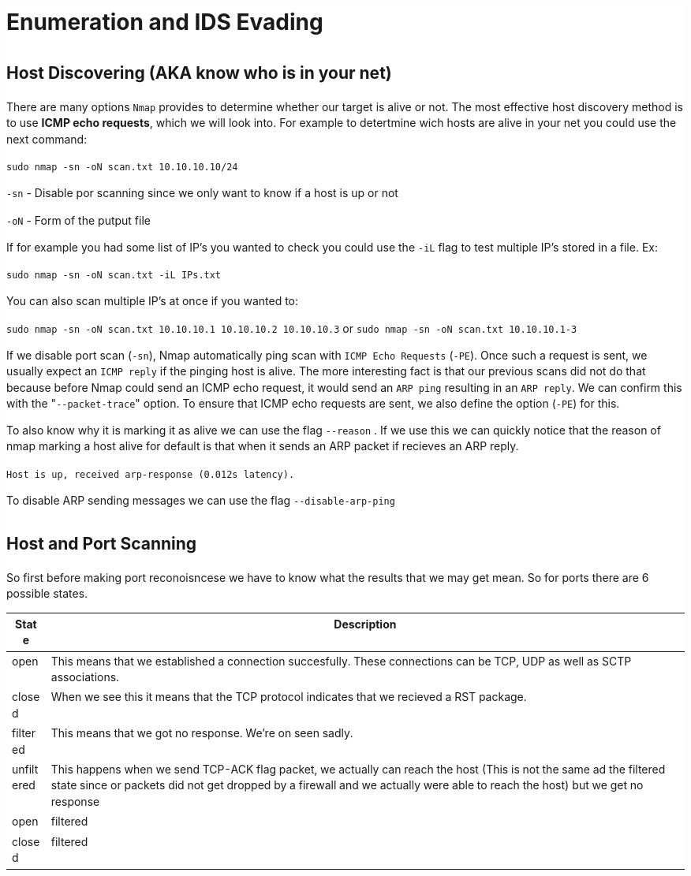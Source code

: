 # Enumeration and IDS Evading

## Host Discovering (AKA know who is in your net)

There are many options `Nmap` provides to determine whether our target is alive or not. The most effective host discovery method is to use **ICMP echo requests**, which we will look into. For example to detertmine wich hosts are alive in your net you could use the next command:

`sudo nmap -sn -oN scan.txt 10.10.10.10/24`

`-sn` - Disable por scanning since we only want to know if a host is up or not

`-oN` - Form of the putput file

If for example you had some list of IP’s you wanted to check you could use the `-iL` flag to test multiple IP’s stored in a file. Ex:

`sudo nmap -sn -oN scan.txt -iL IPs.txt`

You can also scan multiple IP’s at once if you wanted to:

`sudo nmap -sn -oN scan.txt 10.10.10.1 10.10.10.2 10.10.10.3` or `sudo nmap -sn -oN scan.txt 10.10.10.1-3`

If we disable port scan (`-sn`), Nmap automatically ping scan with `ICMP Echo Requests` (`-PE`). Once such a request is sent, we usually expect an `ICMP reply` if the pinging host is alive. The more interesting fact is that our previous scans did not do that because before Nmap could send an ICMP echo request, it would send an `ARP ping` resulting in an `ARP reply`. We can confirm this with the "`--packet-trace`" option. To ensure that ICMP echo requests are sent, we also define the option (`-PE`) for this.

To also know why it is marking it as alive we can use the flag `--reason` . If we use this we can quickly notice that the reason of nmap marking a host alive for default is that when it sends an ARP packet if recieves an ARP reply.

`Host is up, received arp-response (0.012s latency).`

To disable ARP sending messages we can use the flag `--disable-arp-ping`

## **Host and Port Scanning**

So first before making port reconoisncese we have to know what the results that we may get mean. So for ports there are 6 possible states.

| State      | Description                                                                                                                                                                                                                                      |
| ---------- | ------------------------------------------------------------------------------------------------------------------------------------------------------------------------------------------------------------------------------------------------ |
| open       | This means that we established a connection succesfully. These connections can be TCP, UDP as well as SCTP associations.                                                                                                                         |
| closed     | When we see this it means that the TCP protocol indicates that we recieved a RST package.                                                                                                                                                        |
| filtered   | This means that we got no response. We’re on seen sadly.                                                                                                                                                                                         |
| unfiltered | This happens when we send TCP-ACK flag packet, we actually can reach the host (This is not the same ad the filtered state since or packets did not get dropped by a firewall and we actually were able to reach the host) but we get no response |
| open       | filtered                                                                                                                                                                                                                                         |
| closed     | filtered                                                                                                                                                                                                                                         |
